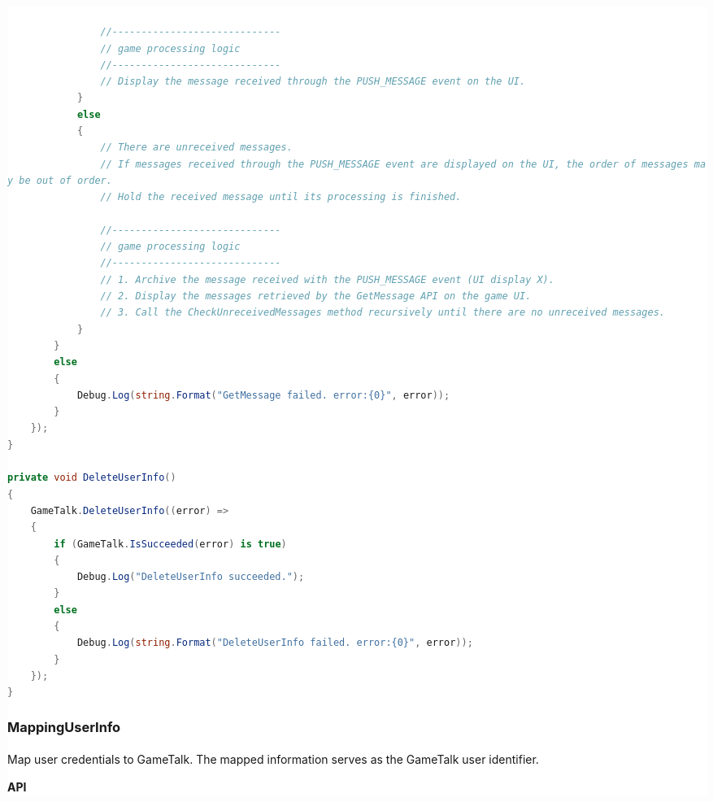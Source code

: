 ```cs

                //-----------------------------
                // game processing logic
                //-----------------------------
                // Display the message received through the PUSH_MESSAGE event on the UI.
            }
            else
            {
                // There are unreceived messages.
                // If messages received through the PUSH_MESSAGE event are displayed on the UI, the order of messages may be out of order.
                // Hold the received message until its processing is finished.

                //-----------------------------
                // game processing logic
                //-----------------------------
                // 1. Archive the message received with the PUSH_MESSAGE event (UI display X).
                // 2. Display the messages retrieved by the GetMessage API on the game UI.
                // 3. Call the CheckUnreceivedMessages method recursively until there are no unreceived messages.
            }
        }
        else
        {
            Debug.Log(string.Format("GetMessage failed. error:{0}", error));
        }
    });
}

private void DeleteUserInfo()
{
    GameTalk.DeleteUserInfo((error) =>
    {
        if (GameTalk.IsSucceeded(error) is true)
        {
            Debug.Log("DeleteUserInfo succeeded.");
        }
        else
        {
            Debug.Log(string.Format("DeleteUserInfo failed. error:{0}", error));
        }
    });
}
```

### MappingUserInfo

Map user credentials to GameTalk.
The mapped information serves as the GameTalk user identifier.

**API**
